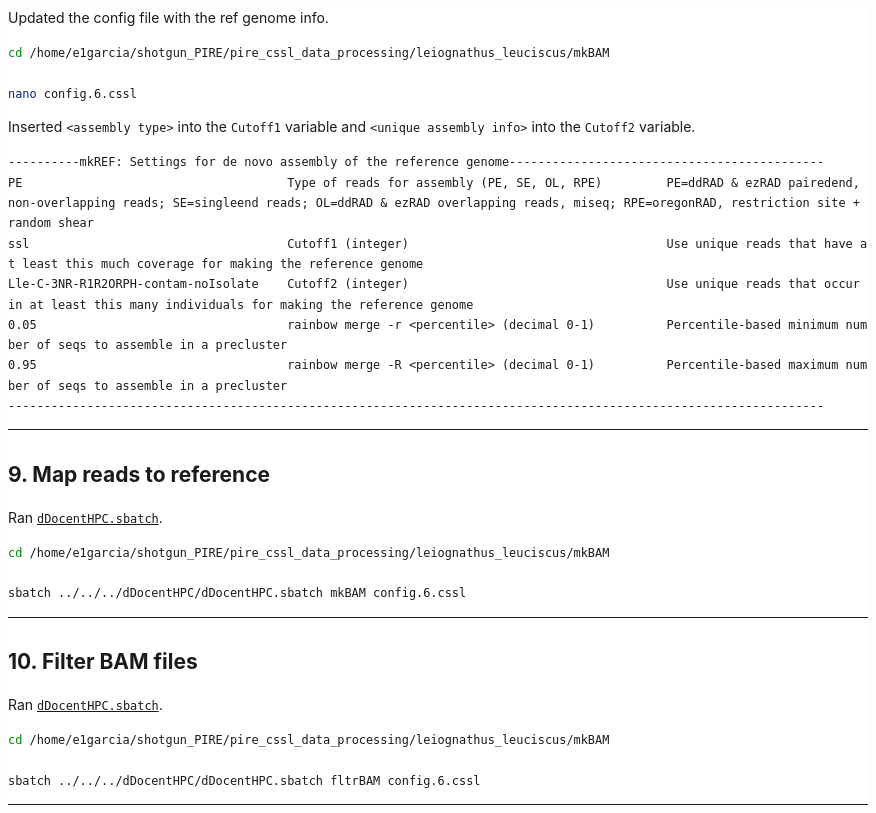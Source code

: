 Updated the config file with the ref genome info.

```sh
cd /home/e1garcia/shotgun_PIRE/pire_cssl_data_processing/leiognathus_leuciscus/mkBAM

nano config.6.cssl
```

Inserted `<assembly type>` into the `Cutoff1` variable and `<unique assembly info>` into the `Cutoff2` variable.

```
----------mkREF: Settings for de novo assembly of the reference genome--------------------------------------------
PE                                     Type of reads for assembly (PE, SE, OL, RPE)         PE=ddRAD & ezRAD pairedend, non-overlapping reads; SE=singleend reads; OL=ddRAD & ezRAD overlapping reads, miseq; RPE=oregonRAD, restriction site + random shear
ssl                                    Cutoff1 (integer)                                    Use unique reads that have at least this much coverage for making the reference genome
Lle-C-3NR-R1R2ORPH-contam-noIsolate    Cutoff2 (integer)                                    Use unique reads that occur in at least this many individuals for making the reference genome
0.05                                   rainbow merge -r <percentile> (decimal 0-1)          Percentile-based minimum number of seqs to assemble in a precluster
0.95                                   rainbow merge -R <percentile> (decimal 0-1)          Percentile-based maximum number of seqs to assemble in a precluster
------------------------------------------------------------------------------------------------------------------
```

---

## 9. Map reads to reference

Ran [`dDocentHPC.sbatch`](https://github.com/philippinespire/pire_cssl_data_processing/blob/main/scripts/dDocentHPC.sbatch).

```sh
cd /home/e1garcia/shotgun_PIRE/pire_cssl_data_processing/leiognathus_leuciscus/mkBAM

sbatch ../../../dDocentHPC/dDocentHPC.sbatch mkBAM config.6.cssl
```

---

## 10. Filter BAM files

Ran [`dDocentHPC.sbatch`](https://github.com/philippinespire/pire_cssl_data_processing/blob/main/scripts/dDocentHPC.sbatch).

```sh
cd /home/e1garcia/shotgun_PIRE/pire_cssl_data_processing/leiognathus_leuciscus/mkBAM

sbatch ../../../dDocentHPC/dDocentHPC.sbatch fltrBAM config.6.cssl
```

---